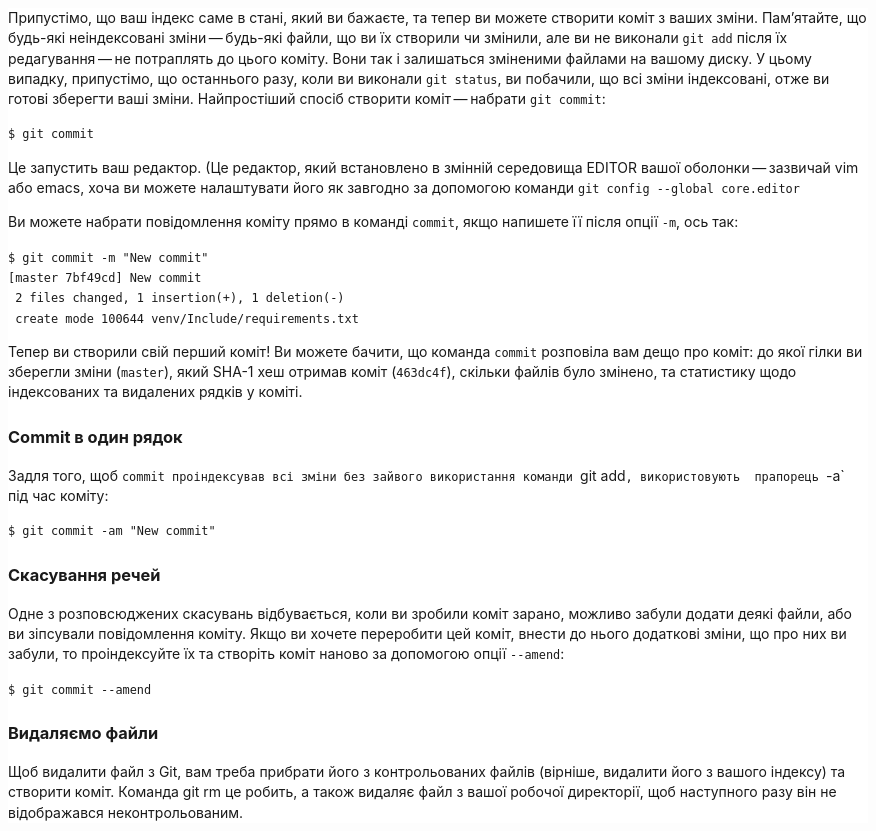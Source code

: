 Припустімо, що ваш індекс саме в стані, який ви бажаєте, та тепер ви можете створити коміт з ваших зміни. 
Пам’ятайте, що будь-які неіндексовані зміни — будь-які файли, що ви їх створили чи змінили, але ви не 
виконали `git add` після їх редагування — не потраплять до цього коміту. Вони так і залишаться зміненими 
файлами на вашому диску. У цьому випадку, припустімо, що останнього разу, коли ви виконали `git status`, 
ви побачили, що всі зміни індексовані, отже ви готові зберегти ваші зміни. Найпростіший спосіб створити 
коміт — набрати `git commit`:

`$ git commit`

Це запустить ваш редактор. (Це редактор, який встановлено в змінній середовища EDITOR вашої 
оболонки — зазвичай vim або emacs, хоча ви можете налаштувати його як завгодно за допомогою команди 
`git config --global core.editor`

Ви можете набрати повідомлення коміту прямо в команді `commit`, якщо напишете її після опції `-m`, ось так:

```
$ git commit -m "New commit"
[master 7bf49cd] New commit
 2 files changed, 1 insertion(+), 1 deletion(-)
 create mode 100644 venv/Include/requirements.txt
```
Тепер ви створили свій перший коміт! Ви можете бачити, що команда `commit` розповіла вам дещо про 
коміт: до якої гілки ви зберегли зміни (`master`), який SHA-1 хеш отримав коміт (`463dc4f`), скільки 
файлів було змінено, та статистику щодо індексованих та видалених рядків у коміті.

### Commit в один рядок

Задля того, щоб `commit проіндексував всі зміни без зайвого використання команди `git add`, використовують 
прапорець `-a` під час коміту:

`$ git commit -am "New commit"`

### Скасування речей

Одне з розповсюджених скасувань відбувається, коли ви зробили коміт зарано, можливо забули додати деякі файли, 
або ви зіпсували повідомлення коміту. Якщо ви хочете переробити цей коміт, внести до нього додаткові зміни, 
що про них ви забули, то проіндексуйте їх та створіть коміт наново за допомогою опції `--amend`:

`$ git commit --amend`

### Видаляємо файли

Щоб видалити файл з Git, вам треба прибрати його з контрольованих файлів (вірніше, 
видалити його з вашого індексу) та створити коміт. Команда git rm це робить, а також 
видаляє файл з вашої робочої директорії, щоб наступного разу він не відображався неконтрольованим.
